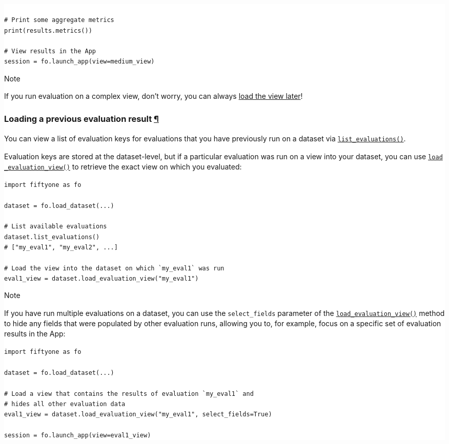 ```

# Print some aggregate metrics
print(results.metrics())

# View results in the App
session = fo.launch_app(view=medium_view)

```

Note

If you run evaluation on a complex view, don’t worry, you can always
[load the view later](#load-evaluation-view)!

### Loading a previous evaluation result [¶](\#loading-a-previous-evaluation-result "Permalink to this headline")

You can view a list of evaluation keys for evaluations that you have previously
run on a dataset via
[`list_evaluations()`](../api/fiftyone.core.collections.html#fiftyone.core.collections.SampleCollection.list_evaluations "fiftyone.core.collections.SampleCollection.list_evaluations").

Evaluation keys are stored at the dataset-level, but if a particular evaluation
was run on a view into your dataset, you can use
[`load_evaluation_view()`](../api/fiftyone.core.collections.html#fiftyone.core.collections.SampleCollection.load_evaluation_view "fiftyone.core.collections.SampleCollection.load_evaluation_view")
to retrieve the exact view on which you evaluated:

```
import fiftyone as fo

dataset = fo.load_dataset(...)

# List available evaluations
dataset.list_evaluations()
# ["my_eval1", "my_eval2", ...]

# Load the view into the dataset on which `my_eval1` was run
eval1_view = dataset.load_evaluation_view("my_eval1")

```

Note

If you have run multiple evaluations on a dataset, you can use the
`select_fields` parameter of the
[`load_evaluation_view()`](../api/fiftyone.core.collections.html#fiftyone.core.collections.SampleCollection.load_evaluation_view "fiftyone.core.collections.SampleCollection.load_evaluation_view")
method to hide any fields that were populated by other evaluation runs,
allowing you to, for example, focus on a specific set of evaluation results
in the App:

```
import fiftyone as fo

dataset = fo.load_dataset(...)

# Load a view that contains the results of evaluation `my_eval1` and
# hides all other evaluation data
eval1_view = dataset.load_evaluation_view("my_eval1", select_fields=True)

session = fo.launch_app(view=eval1_view)

```
